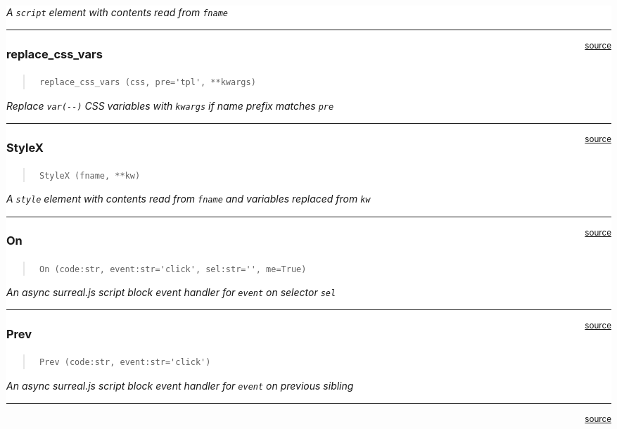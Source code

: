 *A `script` element with contents read from `fname`*

------------------------------------------------------------------------

<a
href="https://github.com/AnswerDotAI/fasthtml/blob/main/fasthtml/xtend.py#L96"
target="_blank" style="float:right; font-size:smaller">source</a>

### replace_css_vars

>      replace_css_vars (css, pre='tpl', **kwargs)

*Replace `var(--)` CSS variables with `kwargs` if name prefix matches
`pre`*

------------------------------------------------------------------------

<a
href="https://github.com/AnswerDotAI/fasthtml/blob/main/fasthtml/xtend.py#L105"
target="_blank" style="float:right; font-size:smaller">source</a>

### StyleX

>      StyleX (fname, **kw)

*A `style` element with contents read from `fname` and variables
replaced from `kw`*

------------------------------------------------------------------------

<a
href="https://github.com/AnswerDotAI/fasthtml/blob/main/fasthtml/xtend.py#L113"
target="_blank" style="float:right; font-size:smaller">source</a>

### On

>      On (code:str, event:str='click', sel:str='', me=True)

*An async surreal.js script block event handler for `event` on selector
`sel`*

------------------------------------------------------------------------

<a
href="https://github.com/AnswerDotAI/fasthtml/blob/main/fasthtml/xtend.py#L120"
target="_blank" style="float:right; font-size:smaller">source</a>

### Prev

>      Prev (code:str, event:str='click')

*An async surreal.js script block event handler for `event` on previous
sibling*

------------------------------------------------------------------------

<a
href="https://github.com/AnswerDotAI/fasthtml/blob/main/fasthtml/xtend.py#L125"
target="_blank" style="float:right; font-size:smaller">source</a>

